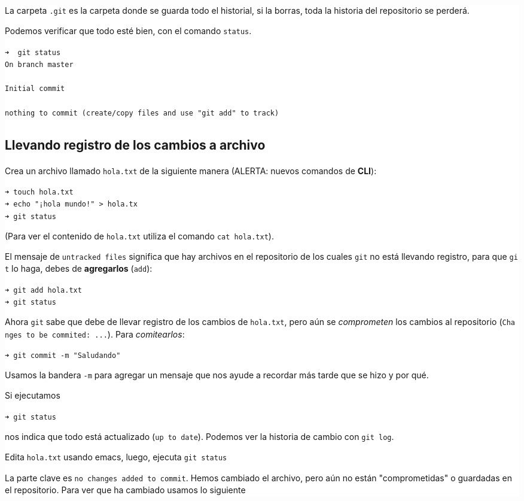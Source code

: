 La carpeta `.git` es la carpeta donde se guarda todo el historial, si
la borras, toda la historia del repositorio se perderá.

Podemos verificar que todo esté bien, con el comando `status`.

```
➜  git status
On branch master

Initial commit

nothing to commit (create/copy files and use "git add" to track)
```

## Llevando registro de los cambios a archivo

Crea un archivo llamado `hola.txt` de la siguiente manera (ALERTA:
nuevos comandos de **CLI**):

```
➜ touch hola.txt
➜ echo "¡hola mundo!" > hola.tx
➜ git status
```

(Para ver el contenido de `hola.txt` utiliza el comando `cat hola.txt`).

El mensaje de `untracked files` significa que hay archivos en el
repositorio de los cuales  `git` no está llevando registro, para que
`git` lo haga, debes de **agregarlos** (`add`):

```
➜ git add hola.txt
➜ git status
```

Ahora `git` sabe que debe de llevar registro de los cambios de
`hola.txt`, pero aún se *comprometen* los cambios al repositorio
(`Changes to be commited: ...`). Para *comitearlos*:

```
➜ git commit -m "Saludando"
```

Usamos la bandera `-m` para agregar un mensaje que nos ayude a
recordar más tarde que se hizo y por qué.

Si ejecutamos
```
➜ git status
```
nos indica que todo está actualizado (`up to date`). Podemos ver la
historia de cambio con `git log`.


Edita `hola.txt` usando emacs, luego, ejecuta `git status`

La parte clave es `no changes added to commit`. Hemos cambiado el
archivo, pero aún no están "comprometidas" o guardadas en el repositorio.
Para ver que ha cambiado usamos lo siguiente
